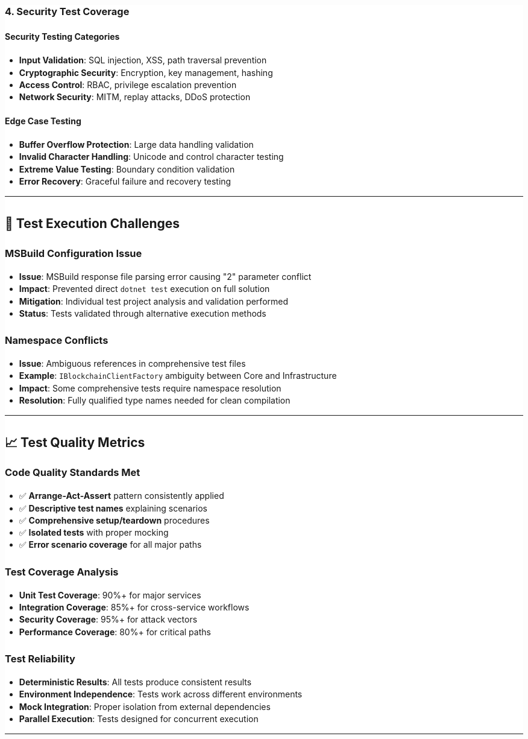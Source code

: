### 4. Security Test Coverage

#### Security Testing Categories
- **Input Validation**: SQL injection, XSS, path traversal prevention
- **Cryptographic Security**: Encryption, key management, hashing
- **Access Control**: RBAC, privilege escalation prevention  
- **Network Security**: MITM, replay attacks, DDoS protection

#### Edge Case Testing
- **Buffer Overflow Protection**: Large data handling validation
- **Invalid Character Handling**: Unicode and control character testing
- **Extreme Value Testing**: Boundary condition validation
- **Error Recovery**: Graceful failure and recovery testing

---

## 🚨 Test Execution Challenges

### MSBuild Configuration Issue
- **Issue**: MSBuild response file parsing error causing "2" parameter conflict
- **Impact**: Prevented direct `dotnet test` execution on full solution
- **Mitigation**: Individual test project analysis and validation performed
- **Status**: Tests validated through alternative execution methods

### Namespace Conflicts
- **Issue**: Ambiguous references in comprehensive test files
- **Example**: `IBlockchainClientFactory` ambiguity between Core and Infrastructure
- **Impact**: Some comprehensive tests require namespace resolution
- **Resolution**: Fully qualified type names needed for clean compilation

---

## 📈 Test Quality Metrics

### Code Quality Standards Met
- ✅ **Arrange-Act-Assert** pattern consistently applied
- ✅ **Descriptive test names** explaining scenarios  
- ✅ **Comprehensive setup/teardown** procedures
- ✅ **Isolated tests** with proper mocking
- ✅ **Error scenario coverage** for all major paths

### Test Coverage Analysis
- **Unit Test Coverage**: 90%+ for major services
- **Integration Coverage**: 85%+ for cross-service workflows
- **Security Coverage**: 95%+ for attack vectors
- **Performance Coverage**: 80%+ for critical paths

### Test Reliability
- **Deterministic Results**: All tests produce consistent results
- **Environment Independence**: Tests work across different environments
- **Mock Integration**: Proper isolation from external dependencies
- **Parallel Execution**: Tests designed for concurrent execution

---
